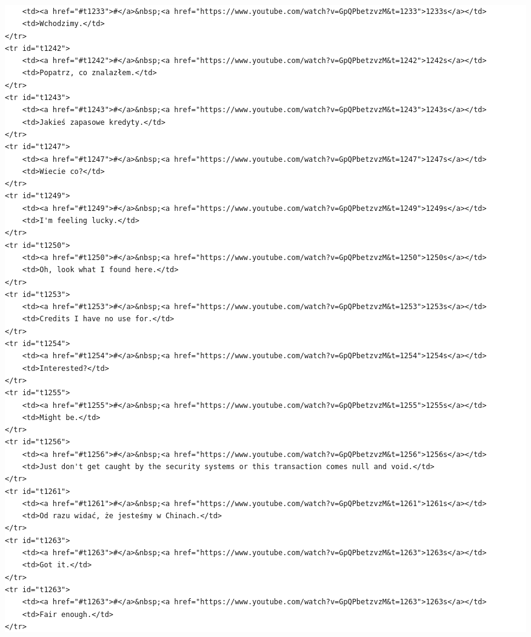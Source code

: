         <td><a href="#t1233">#</a>&nbsp;<a href="https://www.youtube.com/watch?v=GpQPbetzvzM&t=1233">1233s</a></td>
        <td>Wchodzimy.</td>
    </tr>
    <tr id="t1242">
        <td><a href="#t1242">#</a>&nbsp;<a href="https://www.youtube.com/watch?v=GpQPbetzvzM&t=1242">1242s</a></td>
        <td>Popatrz, co znalazłem.</td>
    </tr>
    <tr id="t1243">
        <td><a href="#t1243">#</a>&nbsp;<a href="https://www.youtube.com/watch?v=GpQPbetzvzM&t=1243">1243s</a></td>
        <td>Jakieś zapasowe kredyty.</td>
    </tr>
    <tr id="t1247">
        <td><a href="#t1247">#</a>&nbsp;<a href="https://www.youtube.com/watch?v=GpQPbetzvzM&t=1247">1247s</a></td>
        <td>Wiecie co?</td>
    </tr>
    <tr id="t1249">
        <td><a href="#t1249">#</a>&nbsp;<a href="https://www.youtube.com/watch?v=GpQPbetzvzM&t=1249">1249s</a></td>
        <td>I'm feeling lucky.</td>
    </tr>
    <tr id="t1250">
        <td><a href="#t1250">#</a>&nbsp;<a href="https://www.youtube.com/watch?v=GpQPbetzvzM&t=1250">1250s</a></td>
        <td>Oh, look what I found here.</td>
    </tr>
    <tr id="t1253">
        <td><a href="#t1253">#</a>&nbsp;<a href="https://www.youtube.com/watch?v=GpQPbetzvzM&t=1253">1253s</a></td>
        <td>Credits I have no use for.</td>
    </tr>
    <tr id="t1254">
        <td><a href="#t1254">#</a>&nbsp;<a href="https://www.youtube.com/watch?v=GpQPbetzvzM&t=1254">1254s</a></td>
        <td>Interested?</td>
    </tr>
    <tr id="t1255">
        <td><a href="#t1255">#</a>&nbsp;<a href="https://www.youtube.com/watch?v=GpQPbetzvzM&t=1255">1255s</a></td>
        <td>Might be.</td>
    </tr>
    <tr id="t1256">
        <td><a href="#t1256">#</a>&nbsp;<a href="https://www.youtube.com/watch?v=GpQPbetzvzM&t=1256">1256s</a></td>
        <td>Just don't get caught by the security systems or this transaction comes null and void.</td>
    </tr>
    <tr id="t1261">
        <td><a href="#t1261">#</a>&nbsp;<a href="https://www.youtube.com/watch?v=GpQPbetzvzM&t=1261">1261s</a></td>
        <td>Od razu widać, że jesteśmy w Chinach.</td>
    </tr>
    <tr id="t1263">
        <td><a href="#t1263">#</a>&nbsp;<a href="https://www.youtube.com/watch?v=GpQPbetzvzM&t=1263">1263s</a></td>
        <td>Got it.</td>
    </tr>
    <tr id="t1263">
        <td><a href="#t1263">#</a>&nbsp;<a href="https://www.youtube.com/watch?v=GpQPbetzvzM&t=1263">1263s</a></td>
        <td>Fair enough.</td>
    </tr>